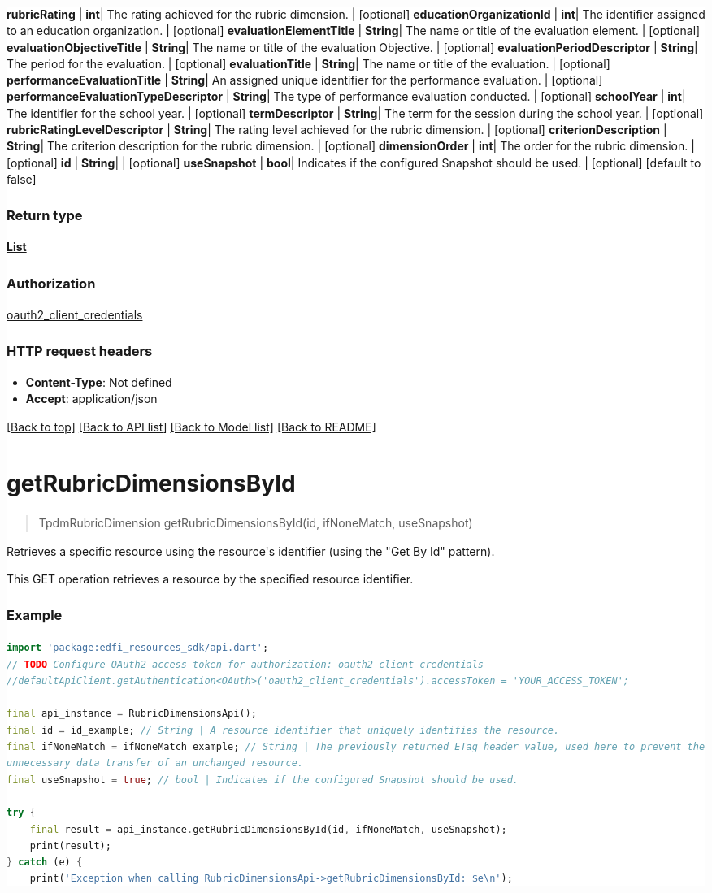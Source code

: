  **rubricRating** | **int**| The rating achieved for the rubric dimension. | [optional] 
 **educationOrganizationId** | **int**| The identifier assigned to an education organization. | [optional] 
 **evaluationElementTitle** | **String**| The name or title of the evaluation element. | [optional] 
 **evaluationObjectiveTitle** | **String**| The name or title of the evaluation Objective. | [optional] 
 **evaluationPeriodDescriptor** | **String**| The period for the evaluation. | [optional] 
 **evaluationTitle** | **String**| The name or title of the evaluation. | [optional] 
 **performanceEvaluationTitle** | **String**| An assigned unique identifier for the performance evaluation. | [optional] 
 **performanceEvaluationTypeDescriptor** | **String**| The type of performance evaluation conducted. | [optional] 
 **schoolYear** | **int**| The identifier for the school year. | [optional] 
 **termDescriptor** | **String**| The term for the session during the school year. | [optional] 
 **rubricRatingLevelDescriptor** | **String**| The rating level achieved for the rubric dimension. | [optional] 
 **criterionDescription** | **String**| The criterion description for the rubric dimension. | [optional] 
 **dimensionOrder** | **int**| The order for the rubric dimension. | [optional] 
 **id** | **String**|  | [optional] 
 **useSnapshot** | **bool**| Indicates if the configured Snapshot should be used. | [optional] [default to false]

### Return type

[**List<TpdmRubricDimension>**](TpdmRubricDimension.md)

### Authorization

[oauth2_client_credentials](../README.md#oauth2_client_credentials)

### HTTP request headers

 - **Content-Type**: Not defined
 - **Accept**: application/json

[[Back to top]](#) [[Back to API list]](../README.md#documentation-for-api-endpoints) [[Back to Model list]](../README.md#documentation-for-models) [[Back to README]](../README.md)

# **getRubricDimensionsById**
> TpdmRubricDimension getRubricDimensionsById(id, ifNoneMatch, useSnapshot)

Retrieves a specific resource using the resource's identifier (using the \"Get By Id\" pattern).

This GET operation retrieves a resource by the specified resource identifier.

### Example
```dart
import 'package:edfi_resources_sdk/api.dart';
// TODO Configure OAuth2 access token for authorization: oauth2_client_credentials
//defaultApiClient.getAuthentication<OAuth>('oauth2_client_credentials').accessToken = 'YOUR_ACCESS_TOKEN';

final api_instance = RubricDimensionsApi();
final id = id_example; // String | A resource identifier that uniquely identifies the resource.
final ifNoneMatch = ifNoneMatch_example; // String | The previously returned ETag header value, used here to prevent the unnecessary data transfer of an unchanged resource.
final useSnapshot = true; // bool | Indicates if the configured Snapshot should be used.

try {
    final result = api_instance.getRubricDimensionsById(id, ifNoneMatch, useSnapshot);
    print(result);
} catch (e) {
    print('Exception when calling RubricDimensionsApi->getRubricDimensionsById: $e\n');
```